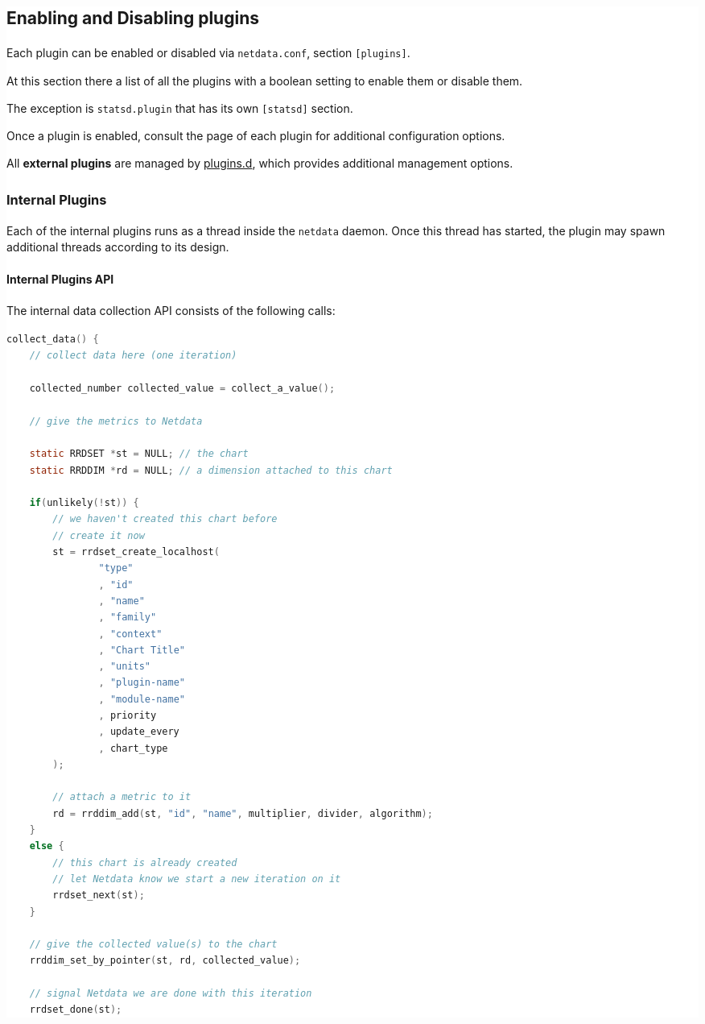 ## Enabling and Disabling plugins

Each plugin can be enabled or disabled via `netdata.conf`, section `[plugins]`.

At this section there a list of all the plugins with a boolean setting to enable them or disable them.

The exception is `statsd.plugin` that has its own `[statsd]` section.

Once a plugin is enabled, consult the page of each plugin for additional configuration options.

All **external plugins** are managed by [plugins.d](plugins.d/), which provides additional management options.

### Internal Plugins

Each of the internal plugins runs as a thread inside the `netdata` daemon.
Once this thread has started, the plugin may spawn additional threads according to its design.

#### Internal Plugins API

The internal data collection API consists of the following calls:

```c
collect_data() {
    // collect data here (one iteration)

    collected_number collected_value = collect_a_value();

    // give the metrics to Netdata

    static RRDSET *st = NULL; // the chart
    static RRDDIM *rd = NULL; // a dimension attached to this chart

    if(unlikely(!st)) {
        // we haven't created this chart before
        // create it now
        st = rrdset_create_localhost(
                "type"
                , "id"
                , "name"
                , "family"
                , "context"
                , "Chart Title"
                , "units"
                , "plugin-name"
                , "module-name"
                , priority
                , update_every
                , chart_type
        );

        // attach a metric to it
        rd = rrddim_add(st, "id", "name", multiplier, divider, algorithm);
    }
    else {
        // this chart is already created
        // let Netdata know we start a new iteration on it
        rrdset_next(st);
    }

    // give the collected value(s) to the chart
    rrddim_set_by_pointer(st, rd, collected_value);

    // signal Netdata we are done with this iteration
    rrdset_done(st);
```